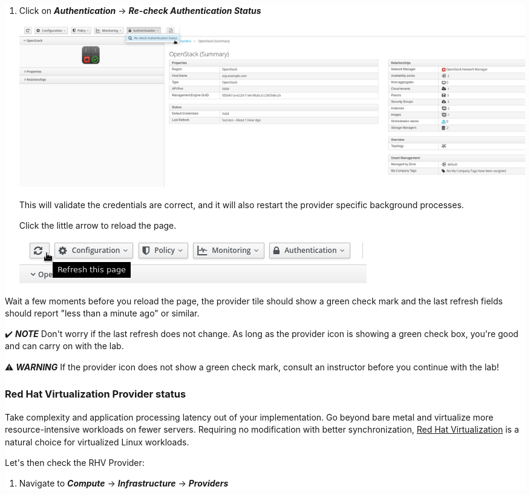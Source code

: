 1. Click on ***Authentication*** -> ***Re-check Authentication Status***

    ![re-check authentication](../../common/img/openstack-recheck-authentication.png)

    This will validate the credentials are correct, and it will also restart the provider specific background processes.

    Click the little arrow to reload the page.

    ![provider page reload](../../common/img/provider-reload.png)

Wait a few moments before you reload the page, the provider tile should show a green check mark and the last refresh fields should report "less than a minute ago" or similar.

:heavy_check_mark: ***NOTE*** Don't worry if the last refresh does not change. As long as the provider icon is showing a green check box, you're good and can carry on with the lab.

:warning: ***WARNING*** If the provider icon does not show a green check mark, consult an instructor before you continue with the lab!

### Red Hat Virtualization Provider status

Take complexity and application processing latency out of your implementation. Go beyond bare metal and virtualize more resource-intensive workloads on fewer servers. Requiring no modification with better synchronization, [Red Hat Virtualization](http://www.redhat.com/rhv) is a natural choice for virtualized Linux workloads.

Let's then check the RHV Provider:

1. Navigate to ***Compute*** -> ***Infrastructure*** -> ***Providers***
